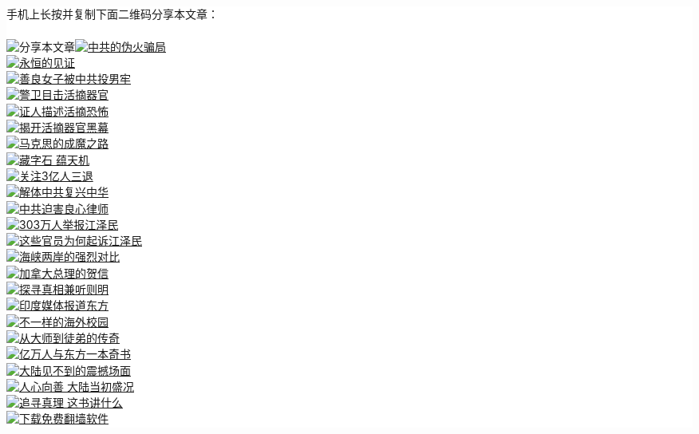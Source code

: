 ####
手机上长按并复制下面二维码分享本文章：<br><br><img src="http://www.hehaibao.com/qr/index.php?m=1&e=L&p=10&t=&d=https://github.com/asdfghy6/djy/blob/master/gb/19/9/24/n11543758.md%231" title="分享本文章"></td><td VALIGN=TOP><a href="https://github.com/asdfghy6/djy/blob/master/gb/16/1/21/n4622075.md?dfh#1" target="_blank"><img src="https://raw.githubusercontent.com/asdfghy6/djy/master/gb/300/wei-f1.jpg" title="中共的伪火骗局"  alt="中共的伪火骗局"></a><br><a href="https://github.com/asdfghy6/yh/blob/master/README.md?dfh#1" target="_blank"><img src="https://raw.githubusercontent.com/asdfghy6/djy/master/gb/300/yong-h.jpg" title="永恒的见证"  alt="永恒的见证"></a><br><a href="https://github.com/asdfghy6/djy/blob/master/gb/13/9/29/n3974789.md?dfh#1" target="_blank"><img src="https://raw.githubusercontent.com/asdfghy6/djy/master/gb/300/shang-lnz.jpg" title="善良女子被中共投男牢"  alt="善良女子被中共投男牢"></a><br><a href="https://github.com/asdfghy6/djy/blob/master/gb/16/3/16/n4663449.md?dfh#1" target="_blank"><img src="https://raw.githubusercontent.com/asdfghy6/djy/master/gb/300/huo-z3.jpg" title="警卫目击活摘器官"  alt="警卫目击活摘器官"></a><br><a href="https://github.com/asdfghy6/djy/blob/master/gb/16/8/7/n8177641.md?dfh#1" target="_blank"><img src="https://raw.githubusercontent.com/asdfghy6/djy/master/gb/300/huo-z4.jpg" title="证人描述活摘恐怖"  alt="证人描述活摘恐怖"></a><br><a href="https://github.com/asdfghy6/djy/blob/master/gb/10/4/19/n2881569.md?dfh#1" target="_blank"><img src="https://raw.githubusercontent.com/asdfghy6/djy/master/gb/300/huo-z1.jpg" title="揭开活摘器官黑幕"  alt="揭开活摘器官黑幕"></a><br><a href="https://github.com/asdfghy6/djy/blob/master/gb/10/11/7/n3077476.md?dfh#1" target="_blank"><img src="https://raw.githubusercontent.com/asdfghy6/djy/master/gb/300/ma-ks.jpg" title="马克思的成魔之路"  alt="马克思的成魔之路"></a><br><a href="https://github.com/asdfghy6/djy/blob/master/gb/14/6/9/n4173977.md?dfh#1" target="_blank"><img src="https://raw.githubusercontent.com/asdfghy6/djy/master/gb/300/chang-zs.jpg" title="藏字石 蕴天机"  alt="藏字石 蕴天机"></a><br><a href="https://github.com/asdfghy6/djy/blob/master/gb/18/5/10/n10381511.md?dfh#1" target="_blank"><img src="https://raw.githubusercontent.com/asdfghy6/djy/master/gb/300/st1.jpg" title="关注3亿人三退"  alt="关注3亿人三退"></a><br><a href="https://github.com/asdfghy6/djy/blob/master/gb/18/3/21/n10237682.md?dfh#1" target="_blank"><img src="https://raw.githubusercontent.com/asdfghy6/djy/master/gb/300/jie-t.jpg" title="解体中共复兴中华"  alt="解体中共复兴中华"></a><br><a href="https://github.com/asdfghy6/djy/blob/master/gb/9/2/9/n2422991.md?dfh#1" target="_blank"><img src="https://raw.githubusercontent.com/asdfghy6/djy/master/gb/300/gao-zs.jpg" title="中共迫害良心律师"  alt="中共迫害良心律师"></a><br><a href="https://github.com/asdfghy6/djy/blob/master/gb/18/12/9/n10900044.md?dfh#1" target="_blank"><img src="https://raw.githubusercontent.com/asdfghy6/djy/master/gb/300/sj1.jpg" title="303万人举报江泽民"  alt="303万人举报江泽民"></a><br><a href="https://github.com/asdfghy6/djy/blob/master/gb/18/8/28/n10672014.md?dfh#1" target="_blank"><img src="https://raw.githubusercontent.com/asdfghy6/djy/master/gb/300/sj2.jpg" title="这些官员为何起诉江泽民"  alt="这些官员为何起诉江泽民"></a><br><a href="https://github.com/asdfghy6/djy/blob/master/gb/8/12/18/n2367165.md?dfh#1" target="_blank"><img src="https://raw.githubusercontent.com/asdfghy6/djy/master/gb/300/liangan.jpg" title="海峡两岸的强烈对比"  alt="海峡两岸的强烈对比"></a><br><a href="https://github.com/asdfghy6/djy/blob/master/gb/15/5/5/n4427238.md?dfh#1" target="_blank"><img src="https://raw.githubusercontent.com/asdfghy6/djy/master/gb/300/jia-ndzl.jpg" title="加拿大总理的贺信"  alt="加拿大总理的贺信"></a><br><a href="https://github.com/asdfghy6/djy/blob/master/gb/11/6/17/n3289382.md?dfh#1" target="_blank">
<img src="https://raw.githubusercontent.com/asdfghy6/djy/master/gb/300/xiao-wd.jpg" title="探寻真相兼听则明"  alt="探寻真相兼听则明"></a><br><a href="https://github.com/asdfghy6/djy/blob/master/gb/18/10/27/n10812623.md?dfh#1" target="_blank"><img src="https://raw.githubusercontent.com/asdfghy6/djy/master/gb/300/yindu.jpg" title="印度媒体报道东方"  alt="印度媒体报道东方"></a><br><a href="https://github.com/asdfghy6/djy/blob/master/gb/18/6/9/n10469652.md?dfh#1" target="_blank"><img src="https://raw.githubusercontent.com/asdfghy6/djy/master/gb/300/xie-j.jpg" title="不一样的海外校园"  alt="不一样的海外校园"></a><br><a href="https://github.com/asdfghy6/djy/blob/master/gb/7/4/5/n1669415.md?dfh#1" target="_blank"><img src="https://raw.githubusercontent.com/asdfghy6/djy/master/gb/300/li-up.jpg" title="从大师到徒弟的传奇"  alt="从大师到徒弟的传奇"></a><br><a href="https://github.com/asdfghy6/djy/blob/master/gb/17/5/26/n9191512.md?dfh#1" target="_blank"><img src="https://raw.githubusercontent.com/asdfghy6/djy/master/gb/300/zfl2.jpg" title="亿万人与东方一本奇书"  alt="亿万人与东方一本奇书"></a><br><a href="https://github.com/asdfghy6/djy/blob/master/gb/13/11/27/n4020290.md?dfh#1" target="_blank"><img src="https://raw.githubusercontent.com/asdfghy6/djy/master/gb/300/zhen-h.jpg" title="大陆见不到的震撼场面"  alt="大陆见不到的震撼场面"></a><br><a href="https://github.com/asdfghy6/djy/blob/master/gb/15/7/17/n4482910.md?dfh#1" target="_blank"><img src="https://raw.githubusercontent.com/asdfghy6/djy/master/gb/300/dalu-sk.jpg" title="人心向善 大陆当初盛况"  alt="人心向善 大陆当初盛况"></a><br><a href="https://github.com/asdfghy6/djy/blob/master/gb/9/10/15/n2689419.md?dfh#1" target="_blank"><img src="https://raw.githubusercontent.com/asdfghy6/djy/master/gb/300/zfl1.jpg" title="追寻真理 这书讲什么"  alt="追寻真理 这书讲什么"></a><br><a href="https://github.com/asdfghy6/fq/blob/master/README.md?dfh#1" target="_blank"><img src="https://raw.githubusercontent.com/asdfghy6/djy/master/gb/300/fq1.jpg" title="下载免费翻墙软件"  alt="下载免费翻墙软件"></a><br></td></tr></table>
